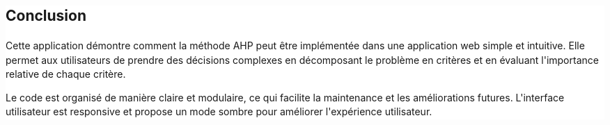 ## Conclusion

Cette application démontre comment la méthode AHP peut être implémentée dans une application web simple et intuitive. Elle permet aux utilisateurs de prendre des décisions complexes en décomposant le problème en critères et en évaluant l'importance relative de chaque critère.

Le code est organisé de manière claire et modulaire, ce qui facilite la maintenance et les améliorations futures. L'interface utilisateur est responsive et propose un mode sombre pour améliorer l'expérience utilisateur.
